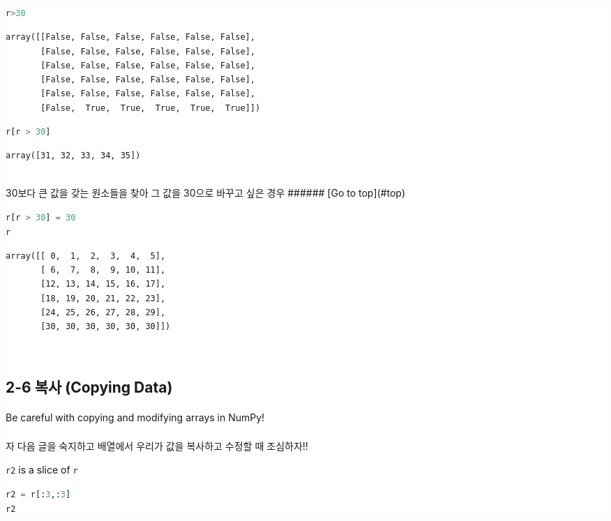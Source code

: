 
```python
r>30
```




    array([[False, False, False, False, False, False],
           [False, False, False, False, False, False],
           [False, False, False, False, False, False],
           [False, False, False, False, False, False],
           [False, False, False, False, False, False],
           [False,  True,  True,  True,  True,  True]])




```python
r[r > 30]
```




    array([31, 32, 33, 34, 35])



<br>
30보다 큰 값을 갖는 원소들을 찾아 그 값을 30으로 바꾸고 싶은 경우
###### [Go to top](#top)


```python
r[r > 30] = 30
r
```




    array([[ 0,  1,  2,  3,  4,  5],
           [ 6,  7,  8,  9, 10, 11],
           [12, 13, 14, 15, 16, 17],
           [18, 19, 20, 21, 22, 23],
           [24, 25, 26, 27, 28, 29],
           [30, 30, 30, 30, 30, 30]])



<a id="26"></a> <br>
## 2-6 복사 (Copying Data)

Be careful with copying and modifying arrays in NumPy!
<br><br>
자 다음 글을 숙지하고 배열에서 우리가 값을 복사하고 수정할 때 조심하자!!


`r2` is a slice of `r`


```python
r2 = r[:3,:3]
r2
```

